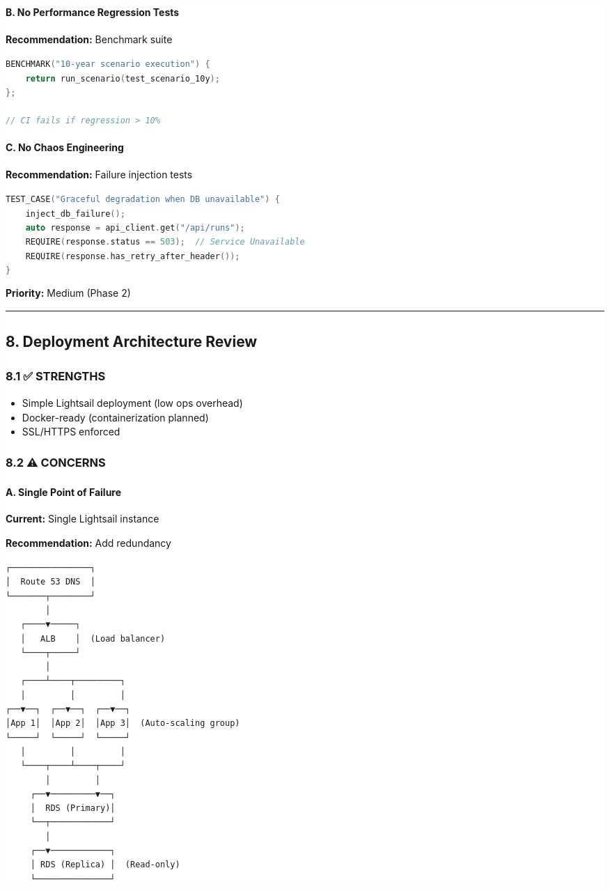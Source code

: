 #### B. No Performance Regression Tests
**Recommendation:** Benchmark suite
```cpp
BENCHMARK("10-year scenario execution") {
    return run_scenario(test_scenario_10y);
};

// CI fails if regression > 10%
```

#### C. No Chaos Engineering
**Recommendation:** Failure injection tests
```cpp
TEST_CASE("Graceful degradation when DB unavailable") {
    inject_db_failure();
    auto response = api_client.get("/api/runs");
    REQUIRE(response.status == 503);  // Service Unavailable
    REQUIRE(response.has_retry_after_header());
}
```

**Priority:** Medium (Phase 2)

---

## 8. Deployment Architecture Review

### 8.1 ✅ STRENGTHS

- Simple Lightsail deployment (low ops overhead)
- Docker-ready (containerization planned)
- SSL/HTTPS enforced

### 8.2 ⚠️ CONCERNS

#### A. Single Point of Failure
**Current:** Single Lightsail instance

**Recommendation:** Add redundancy
```
┌────────────────┐
│  Route 53 DNS  │
└───────┬────────┘
        │
   ┌────▼─────┐
   │   ALB    │  (Load balancer)
   └────┬─────┘
        │
   ┌────┴────┬─────────┐
   │         │         │
┌──▼──┐  ┌──▼──┐  ┌──▼──┐
│App 1│  │App 2│  │App 3│  (Auto-scaling group)
└─────┘  └─────┘  └─────┘
   │         │         │
   └────┬────┴────┬────┘
        │         │
     ┌──▼─────────▼──┐
     │  RDS (Primary)│
     └──┬────────────┘
        │
     ┌──▼────────────┐
     │ RDS (Replica) │  (Read-only)
     └───────────────┘
```
